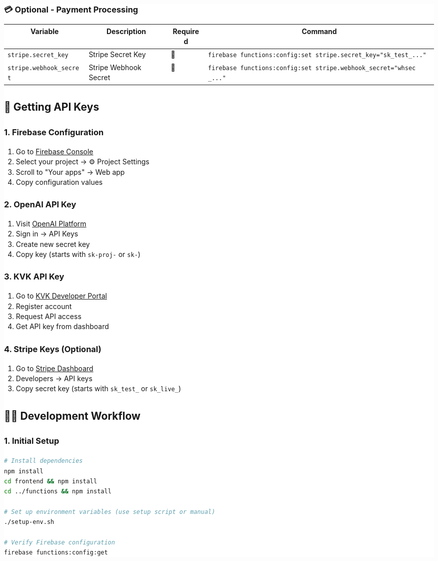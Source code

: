 ### 💳 Optional - Payment Processing
| Variable | Description | Required | Command |
|----------|-------------|----------|---------|
| `stripe.secret_key` | Stripe Secret Key | 🔸 | `firebase functions:config:set stripe.secret_key="sk_test_..."` |
| `stripe.webhook_secret` | Stripe Webhook Secret | 🔸 | `firebase functions:config:set stripe.webhook_secret="whsec_..."` |

## 🔑 Getting API Keys

### 1. Firebase Configuration
1. Go to [Firebase Console](https://console.firebase.google.com)
2. Select your project → ⚙️ Project Settings
3. Scroll to "Your apps" → Web app
4. Copy configuration values

### 2. OpenAI API Key
1. Visit [OpenAI Platform](https://platform.openai.com)
2. Sign in → API Keys
3. Create new secret key
4. Copy key (starts with `sk-proj-` or `sk-`)

### 3. KVK API Key  
1. Go to [KVK Developer Portal](https://developers.kvk.nl)
2. Register account
3. Request API access
4. Get API key from dashboard

### 4. Stripe Keys (Optional)
1. Go to [Stripe Dashboard](https://dashboard.stripe.com)
2. Developers → API keys
3. Copy secret key (starts with `sk_test_` or `sk_live_`)

## 🏃‍♂️ Development Workflow

### 1. Initial Setup
```bash
# Install dependencies
npm install
cd frontend && npm install
cd ../functions && npm install

# Set up environment variables (use setup script or manual)
./setup-env.sh

# Verify Firebase configuration
firebase functions:config:get
```

